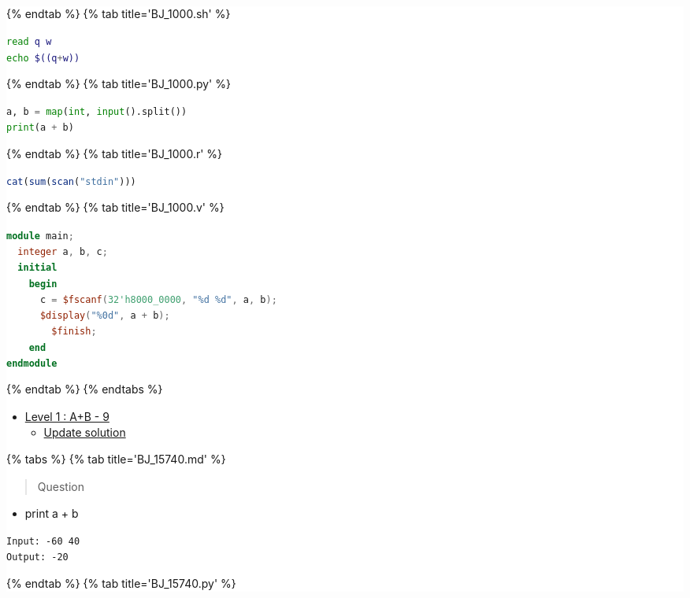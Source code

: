 {% endtab %}
{% tab title='BJ_1000.sh' %}

```sh
read q w
echo $((q+w))
```

{% endtab %}
{% tab title='BJ_1000.py' %}

```py
a, b = map(int, input().split())
print(a + b)
```

{% endtab %}
{% tab title='BJ_1000.r' %}

```r
cat(sum(scan("stdin")))
```

{% endtab %}
{% tab title='BJ_1000.v' %}

```v
module main;
  integer a, b, c;
  initial
    begin
      c = $fscanf(32'h8000_0000, "%d %d", a, b);
      $display("%0d", a + b);
        $finish;
    end
endmodule
```

{% endtab %}
{% endtabs %}

* [Level 1 : A+B - 9](http://acmicpc.net/problem/15740)
  * [Update solution](https://github.com/seanhwangg/algorithm/edit/main/syntax/operation/add/BJ_15740.md)

{% tabs %}
{% tab title='BJ_15740.md' %}

> Question

* print a + b

```txt
Input: -60 40
Output: -20
```

{% endtab %}
{% tab title='BJ_15740.py' %}
